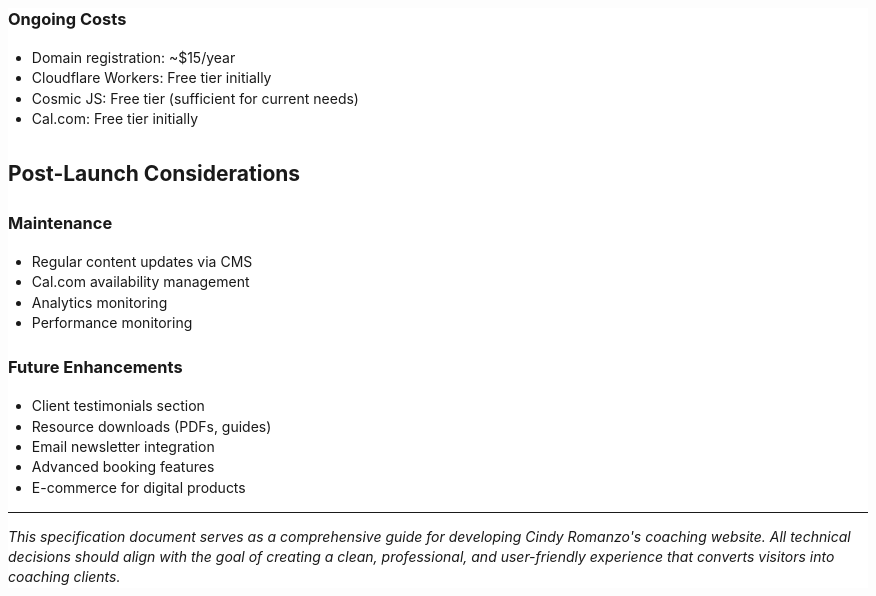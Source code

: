 ### Ongoing Costs
- Domain registration: ~$15/year
- Cloudflare Workers: Free tier initially
- Cosmic JS: Free tier (sufficient for current needs)
- Cal.com: Free tier initially

## Post-Launch Considerations

### Maintenance
- Regular content updates via CMS
- Cal.com availability management
- Analytics monitoring
- Performance monitoring

### Future Enhancements
- Client testimonials section
- Resource downloads (PDFs, guides)
- Email newsletter integration
- Advanced booking features
- E-commerce for digital products

---

*This specification document serves as a comprehensive guide for developing Cindy Romanzo's coaching website. All technical decisions should align with the goal of creating a clean, professional, and user-friendly experience that converts visitors into coaching clients.*
